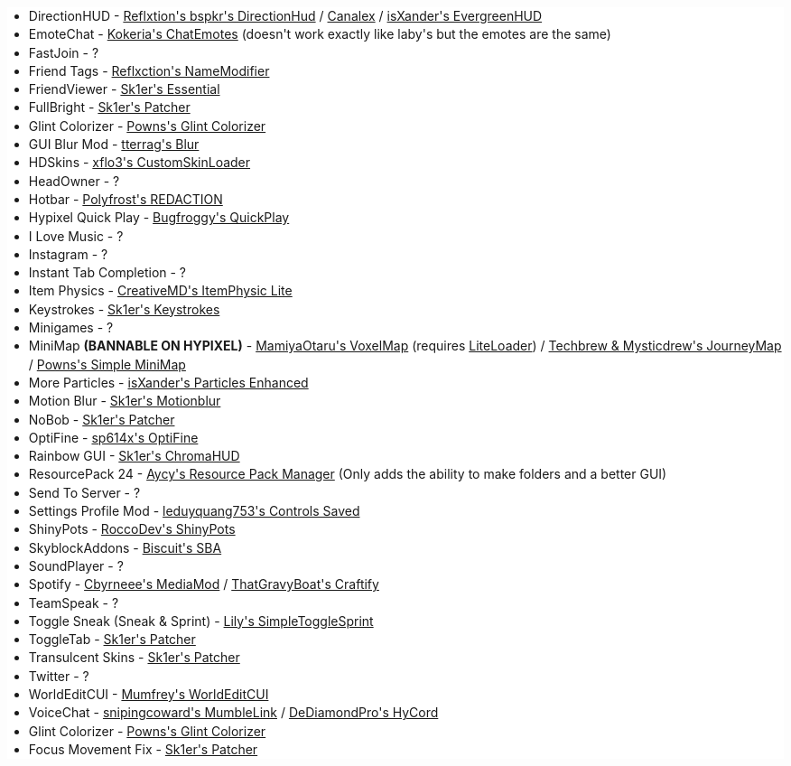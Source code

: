 * DirectionHUD - [Reflxtion's bspkr's DirectionHud](https://github.com/ReflxctionDev/bspkrsCore/releases/latest) / [Canalex](https://www.youtube.com/watch?v=Anwxqk2EAlE) / [isXander's EvergreenHUD](https://modrinth.com/mod/evergreenhud/versions)
* EmoteChat - [Kokeria's ChatEmotes](https://www.curseforge.com/minecraft/mc-mods/chatemotes/files/all?filter-game-version=2020709689%3A5806) (doesn't work exactly like laby's but the emotes are the same)
* FastJoin - ?
* Friend Tags - [Reflxction's NameModifier](https://github.com/ReflxctionDev/NameModifier/releases/latest)
* FriendViewer - [Sk1er's Essential](https://essential.gg)
* FullBright - [Sk1er's Patcher](https://sk1er.club/mods/patcher)
* Glint Colorizer - [Powns's Glint Colorizer](https://download.powns.dev/glintcolorizer189)
* GUI Blur Mod - [tterrag's Blur](https://www.curseforge.com/minecraft/mc-mods/blur/files/all?filter-game-version=2020709689%3A5806)
* HDSkins - [xflo3's CustomSkinLoader](https://www.curseforge.com/minecraft/mc-mods/customskinloader/files/all?filter-game-version=2020709689%3A5806)
* HeadOwner - ?
* Hotbar - [Polyfrost's REDACTION](https://github.com/Polyfrost/REDACTION/releases/latest)
* Hypixel Quick Play - [Bugfroggy's QuickPlay](https://hypixel.net/threads/forge-quickplay-v2-0-3-quickly-join-games-on-the-network.1317410/)
* I Love Music - ?
* Instagram - ?
* Instant Tab Completion - ?
* Item Physics - [CreativeMD's ItemPhysic Lite](https://www.curseforge.com/minecraft/mc-mods/itemphysic-lite/files/all?filter-game-version=2020709689%3A5806)
* Keystrokes - [Sk1er's Keystrokes](https://sk1er.club/mods/keystrokesmod)
* Minigames - ?
* MiniMap **(BANNABLE ON HYPIXEL)** - [MamiyaOtaru's VoxelMap](https://www.curseforge.com/minecraft/mc-mods/voxelmap/files/all?filter-game-version=2020709689%3A5806) (requires [LiteLoader](http://www.liteloader.com/download#snapshot_1890)) / [Techbrew & Mysticdrew's JourneyMap](https://www.curseforge.com/minecraft/mc-mods/journeymap/files/all?filter-game-version=2020709689%3A5806) / [Powns's Simple MiniMap](https://github.com/pownsgg/MiniMap)
* More Particles - [isXander's Particles Enhanced](https://short.isxander.dev/yGgnHO)
* Motion Blur - [Sk1er's Motionblur](https://sk1er.club/mods/motionblurmod)
* NoBob - [Sk1er's Patcher](https://sk1er.club/mods/patcher)
* OptiFine - [sp614x's OptiFine](https://optifine.net/adloadx?f=preview_OptiFine_1.8.9_HD_U_M6_pre2.jar)
* Rainbow GUI - [Sk1er's ChromaHUD](https://sk1er.club/mods/ChromaHUD)
* ResourcePack 24 - [Aycy's Resource Pack Manager](https://www.youtube.com/watch?v=OQZFWrrEcYM) (Only adds the ability to make folders and a better GUI)
* Send To Server - ?
* Settings Profile Mod - [leduyquang753's Controls Saved](https://drive.google.com/uc?authuser=0&id=1di1XQ_JNcVOt2RyCyZncsua7Vi5ar_fo&export=download)
* ShinyPots - [RoccoDev's ShinyPots](https://github.com/RoccoDev/ShinyPots-1.8/releases/latest)
* SkyblockAddons - [Biscuit's SBA](https://github.com/BiscuitDevelopment/SkyblockAddons/releases/latest)
* SoundPlayer - ?
* Spotify - [Cbyrneee's MediaMod](https://github.com/MediaModMC/MediaMod/releases/latest) / [ThatGravyBoat's Craftify](https://www.curseforge.com/minecraft/mc-mods/craftify)  
* TeamSpeak - ?
* Toggle Sneak (Sneak & Sprint) - [Lily's SimpleToggleSprint](https://github.com/My-Name-Is-Jeff/SimpleToggleSprint/releases/latest)
* ToggleTab - [Sk1er's Patcher](https://sk1er.club/mods/patcher)
* Transulcent Skins - [Sk1er's Patcher](https://sk1er.club/mods/patcher)
* Twitter - ?
* WorldEditCUI - [Mumfrey's WorldEditCUI](https://www.curseforge.com/minecraft/mc-mods/worldeditcui/files/all?filter-game-version=2020709689%3A5806)
* VoiceChat - [snipingcoward's MumbleLink](https://www.curseforge.com/minecraft/mc-mods/mumblelink/files/all?filter-game-version=2020709689%3A5806) / [DeDiamondPro's HyCord](https://github.com/DeDiamondPro/HyCord/releases/latest)
* Glint Colorizer - [Powns's Glint Colorizer](https://download.powns.dev/glintcolorizer189)
* Focus Movement Fix - [Sk1er's Patcher](https://sk1er.llc/mods/patcher)
